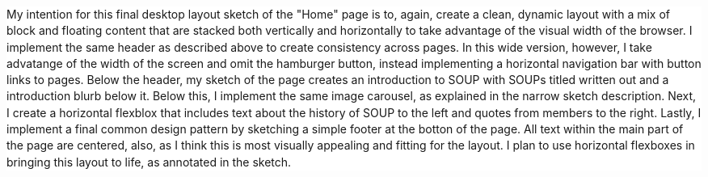 My intention for this final desktop layout sketch of the "Home" page is to, again, create a clean, dynamic layout with a mix of block and floating content that are stacked both vertically and horizontally to take advantage of the visual width of the browser. I implement the same header as described above to create consistency across pages. In this wide version, however, I take advatange of the width of the screen and omit the hamburger button, instead implementing a horizontal navigation bar with button links to pages. Below the header, my sketch of the page creates an introduction to SOUP with SOUPs titled written out and a introduction blurb below it. Below this, I implement the same image carousel, as explained in the narrow sketch description. Next, I create a horizontal flexblox that includes text about the history of SOUP to the left and quotes from members to the right. Lastly, I implement a final common design pattern by sketching a simple footer at the botton of the page. All text within the main part of the page are centered, also, as I think this is most visually appealing and fitting for the layout. I plan to use horizontal flexboxes in bringing this layout to life, as annotated in the sketch.
